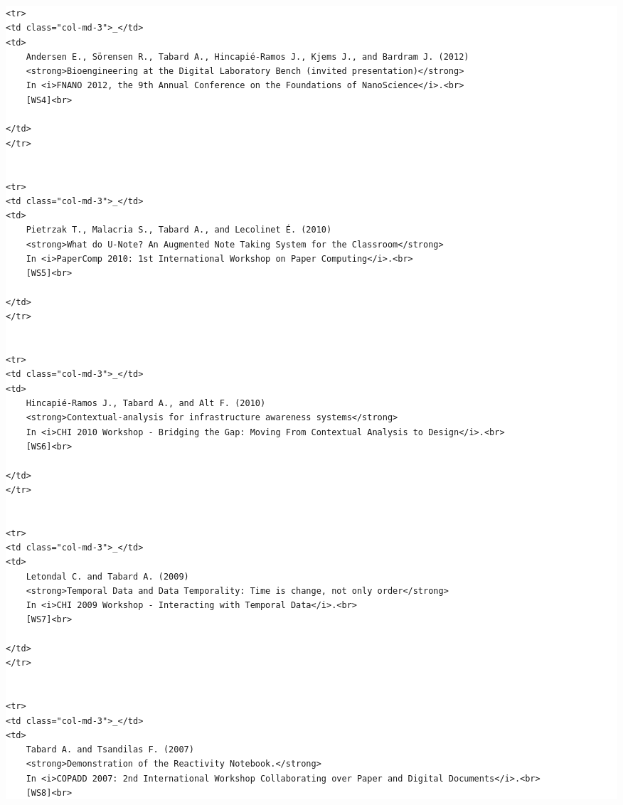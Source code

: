 
    <tr>
    <td class="col-md-3">_</td>
    <td>
        Andersen E., Sörensen R., Tabard A., Hincapié-Ramos J., Kjems J., and Bardram J. (2012)
        <strong>Bioengineering at the Digital Laboratory Bench (invited presentation)</strong>
        In <i>FNANO 2012, the 9th Annual Conference on the Foundations of NanoScience</i>.<br>
        [WS4]<br>
        
    </td>
    </tr>
    

    <tr>
    <td class="col-md-3">_</td>
    <td>
        Pietrzak T., Malacria S., Tabard A., and Lecolinet É. (2010)
        <strong>What do U-Note? An Augmented Note Taking System for the Classroom</strong>
        In <i>PaperComp 2010: 1st International Workshop on Paper Computing</i>.<br>
        [WS5]<br>
        
    </td>
    </tr>
    

    <tr>
    <td class="col-md-3">_</td>
    <td>
        Hincapié-Ramos J., Tabard A., and Alt F. (2010)
        <strong>Contextual-analysis for infrastructure awareness systems</strong>
        In <i>CHI 2010 Workshop - Bridging the Gap: Moving From Contextual Analysis to Design</i>.<br>
        [WS6]<br>
        
    </td>
    </tr>
    

    <tr>
    <td class="col-md-3">_</td>
    <td>
        Letondal C. and Tabard A. (2009)
        <strong>Temporal Data and Data Temporality: Time is change, not only order</strong>
        In <i>CHI 2009 Workshop - Interacting with Temporal Data</i>.<br>
        [WS7]<br>
        
    </td>
    </tr>
    

    <tr>
    <td class="col-md-3">_</td>
    <td>
        Tabard A. and Tsandilas F. (2007)
        <strong>Demonstration of the Reactivity Notebook.</strong>
        In <i>COPADD 2007: 2nd International Workshop Collaborating over Paper and Digital Documents</i>.<br>
        [WS8]<br>
        